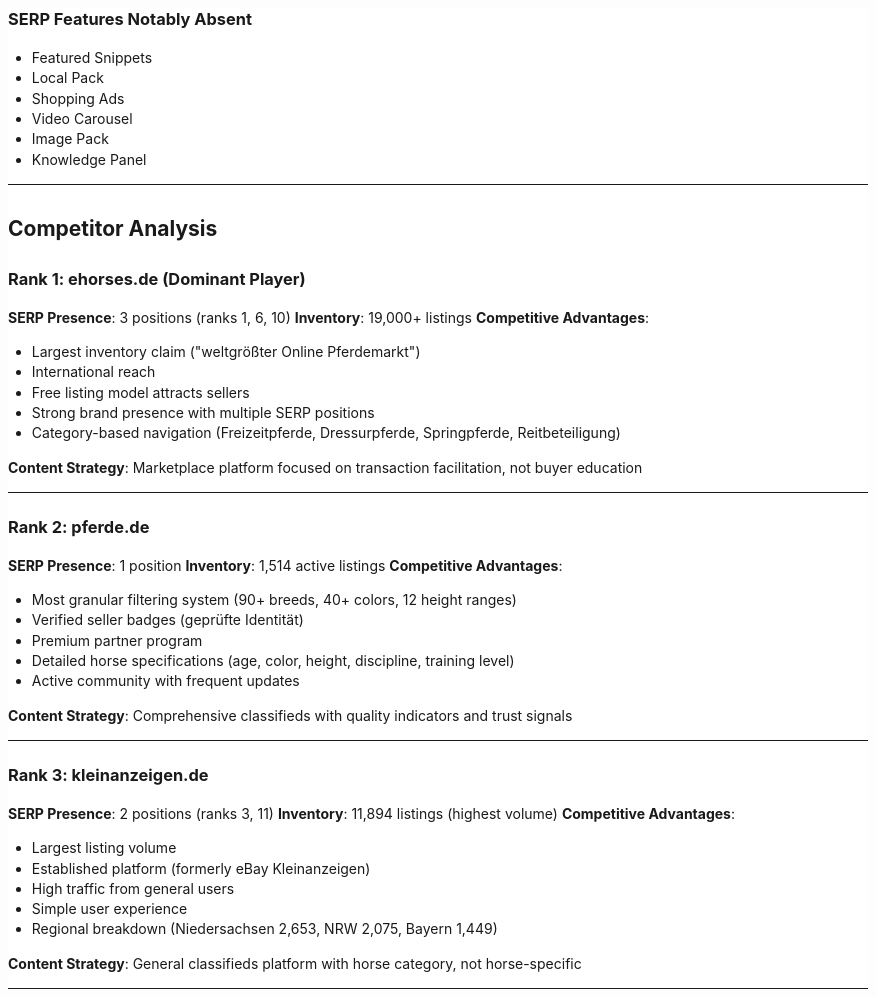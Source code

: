 ### SERP Features Notably Absent
- Featured Snippets
- Local Pack
- Shopping Ads
- Video Carousel
- Image Pack
- Knowledge Panel

---

## Competitor Analysis

### Rank 1: ehorses.de (Dominant Player)
**SERP Presence**: 3 positions (ranks 1, 6, 10)
**Inventory**: 19,000+ listings
**Competitive Advantages**:
- Largest inventory claim ("weltgrößter Online Pferdemarkt")
- International reach
- Free listing model attracts sellers
- Strong brand presence with multiple SERP positions
- Category-based navigation (Freizeitpferde, Dressurpferde, Springpferde, Reitbeteiligung)

**Content Strategy**: Marketplace platform focused on transaction facilitation, not buyer education

---

### Rank 2: pferde.de
**SERP Presence**: 1 position
**Inventory**: 1,514 active listings
**Competitive Advantages**:
- Most granular filtering system (90+ breeds, 40+ colors, 12 height ranges)
- Verified seller badges (geprüfte Identität)
- Premium partner program
- Detailed horse specifications (age, color, height, discipline, training level)
- Active community with frequent updates

**Content Strategy**: Comprehensive classifieds with quality indicators and trust signals

---

### Rank 3: kleinanzeigen.de
**SERP Presence**: 2 positions (ranks 3, 11)
**Inventory**: 11,894 listings (highest volume)
**Competitive Advantages**:
- Largest listing volume
- Established platform (formerly eBay Kleinanzeigen)
- High traffic from general users
- Simple user experience
- Regional breakdown (Niedersachsen 2,653, NRW 2,075, Bayern 1,449)

**Content Strategy**: General classifieds platform with horse category, not horse-specific

---